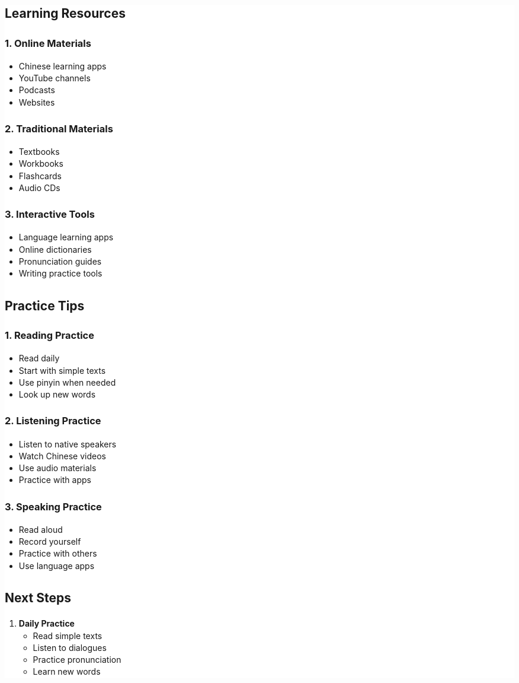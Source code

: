 ## Learning Resources

### 1. Online Materials
- Chinese learning apps
- YouTube channels
- Podcasts
- Websites

### 2. Traditional Materials
- Textbooks
- Workbooks
- Flashcards
- Audio CDs

### 3. Interactive Tools
- Language learning apps
- Online dictionaries
- Pronunciation guides
- Writing practice tools

## Practice Tips

### 1. Reading Practice
- Read daily
- Start with simple texts
- Use pinyin when needed
- Look up new words

### 2. Listening Practice
- Listen to native speakers
- Watch Chinese videos
- Use audio materials
- Practice with apps

### 3. Speaking Practice
- Read aloud
- Record yourself
- Practice with others
- Use language apps

## Next Steps

1. **Daily Practice**
   - Read simple texts
   - Listen to dialogues
   - Practice pronunciation
   - Learn new words

